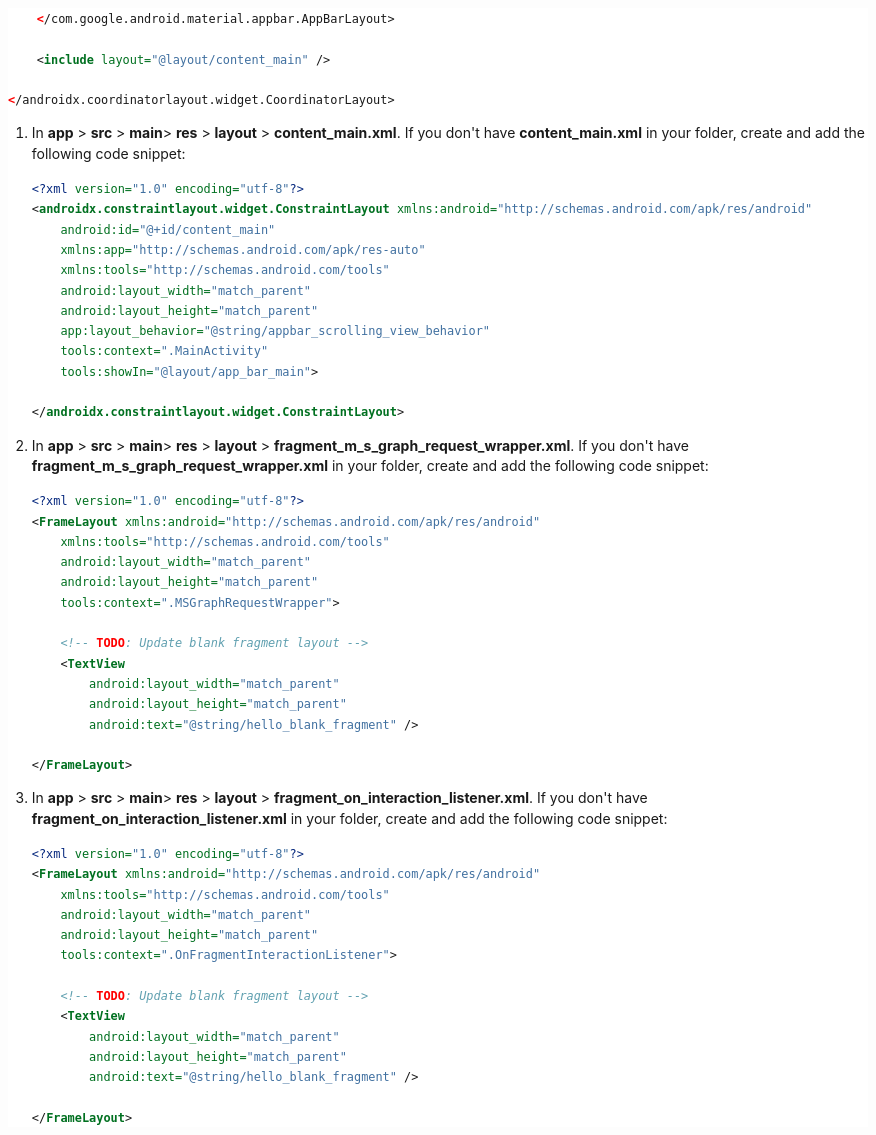    ```xml
       </com.google.android.material.appbar.AppBarLayout>

       <include layout="@layout/content_main" />

   </androidx.coordinatorlayout.widget.CoordinatorLayout>
   ```

1. In **app** > **src** > **main**> **res** > **layout** > **content_main.xml**. If you don't have **content_main.xml** in your folder, create and add the following code snippet:

   ```xml
   <?xml version="1.0" encoding="utf-8"?>
   <androidx.constraintlayout.widget.ConstraintLayout xmlns:android="http://schemas.android.com/apk/res/android"
       android:id="@+id/content_main"
       xmlns:app="http://schemas.android.com/apk/res-auto"
       xmlns:tools="http://schemas.android.com/tools"
       android:layout_width="match_parent"
       android:layout_height="match_parent"
       app:layout_behavior="@string/appbar_scrolling_view_behavior"
       tools:context=".MainActivity"
       tools:showIn="@layout/app_bar_main">

   </androidx.constraintlayout.widget.ConstraintLayout>
   ```

1. In **app** > **src** > **main**> **res** > **layout** > **fragment_m_s_graph_request_wrapper.xml**. If you don't have **fragment_m_s_graph_request_wrapper.xml** in your folder, create and add the following code snippet:

   ```xml
   <?xml version="1.0" encoding="utf-8"?>
   <FrameLayout xmlns:android="http://schemas.android.com/apk/res/android"
       xmlns:tools="http://schemas.android.com/tools"
       android:layout_width="match_parent"
       android:layout_height="match_parent"
       tools:context=".MSGraphRequestWrapper">

       <!-- TODO: Update blank fragment layout -->
       <TextView
           android:layout_width="match_parent"
           android:layout_height="match_parent"
           android:text="@string/hello_blank_fragment" />

   </FrameLayout>
   ```

1. In **app** > **src** > **main**> **res** > **layout** > **fragment_on_interaction_listener.xml**. If you don't have **fragment_on_interaction_listener.xml** in your folder, create and add the following code snippet:

   ```xml
   <?xml version="1.0" encoding="utf-8"?>
   <FrameLayout xmlns:android="http://schemas.android.com/apk/res/android"
       xmlns:tools="http://schemas.android.com/tools"
       android:layout_width="match_parent"
       android:layout_height="match_parent"
       tools:context=".OnFragmentInteractionListener">

       <!-- TODO: Update blank fragment layout -->
       <TextView
           android:layout_width="match_parent"
           android:layout_height="match_parent"
           android:text="@string/hello_blank_fragment" />

   </FrameLayout>
   ```